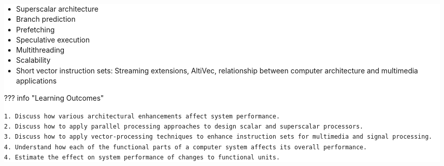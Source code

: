 - Superscalar architecture
- Branch prediction
- Prefetching
- Speculative execution
- Multithreading
- Scalability
- Short vector instruction sets: Streaming extensions, AltiVec, relationship between computer architecture and multimedia applications

??? info "Learning Outcomes"

    1. Discuss how various architectural enhancements affect system performance.
    2. Discuss how to apply parallel processing approaches to design scalar and superscalar processors.
    3. Discuss how to apply vector-processing techniques to enhance instruction sets for multimedia and signal processing. 4. Understand how each of the functional parts of a computer system affects its overall performance.
    4. Estimate the effect on system performance of changes to functional units.